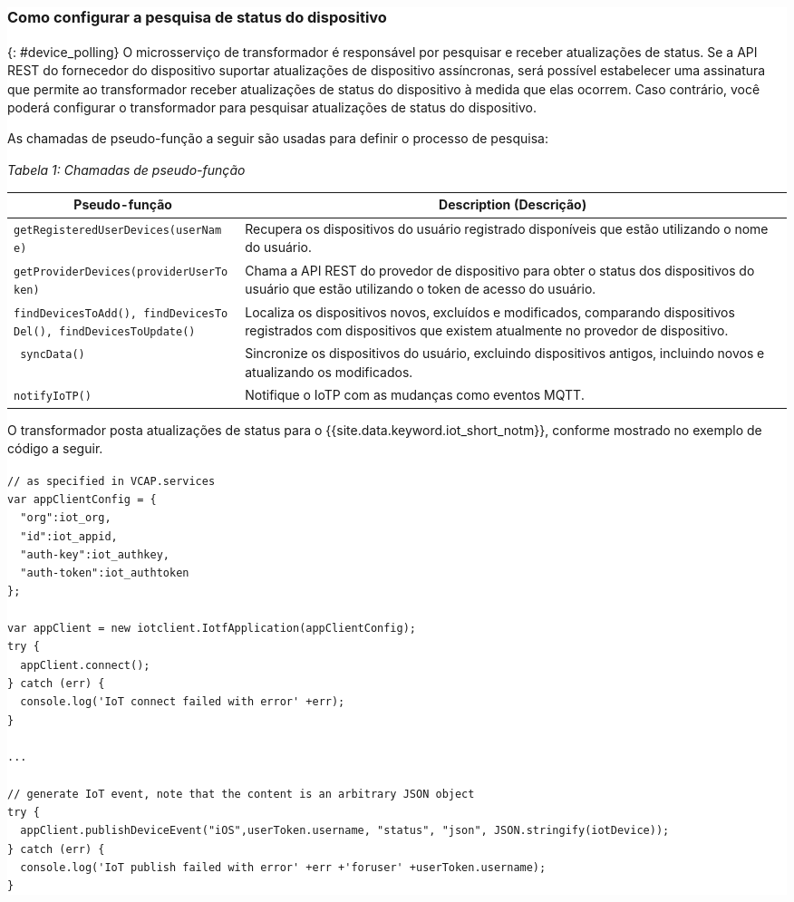 ### Como configurar a pesquisa de status do dispositivo
{: #device_polling}
O microsserviço de transformador é responsável por pesquisar e receber atualizações de status. Se
a API REST do fornecedor do dispositivo suportar atualizações de dispositivo assíncronas,
será possível estabelecer uma assinatura que permite ao transformador receber
atualizações de status do dispositivo à medida que elas ocorrem. Caso contrário, você
poderá configurar o transformador para pesquisar atualizações de status do dispositivo.

As chamadas de pseudo-função a seguir são usadas para definir o processo de pesquisa:

*Tabela 1: Chamadas de pseudo-função*

Pseudo-função | Description (Descrição)
------------- | -------------
`getRegisteredUserDevices(userName)` | Recupera os dispositivos do usuário registrado disponíveis que estão utilizando o nome do usuário.
`getProviderDevices(providerUserToken)` | Chama a API REST do provedor de dispositivo para obter o status dos dispositivos do usuário que estão utilizando o token de acesso do usuário.
`findDevicesToAdd(), findDevicesToDel(), findDevicesToUpdate()` | Localiza os dispositivos novos, excluídos e modificados, comparando dispositivos registrados com dispositivos que existem atualmente no provedor de dispositivo.
` syncData()` | Sincronize os dispositivos do usuário, excluindo dispositivos antigos, incluindo novos e atualizando os modificados.  
 `notifyIoTP()` | Notifique o IoTP com as mudanças como eventos MQTT.

O transformador posta atualizações de status para o {{site.data.keyword.iot_short_notm}}, conforme mostrado no exemplo de código a seguir.
```
// as specified in VCAP.services
var appClientConfig = {
  "org":iot_org,
  "id":iot_appid,
  "auth-key":iot_authkey,
  "auth-token":iot_authtoken
};

var appClient = new iotclient.IotfApplication(appClientConfig);
try {
  appClient.connect();
} catch (err) {
  console.log('IoT connect failed with error' +err);
}

...

// generate IoT event, note that the content is an arbitrary JSON object  
try {
  appClient.publishDeviceEvent("iOS",userToken.username, "status", "json", JSON.stringify(iotDevice));
} catch (err) {
  console.log('IoT publish failed with error' +err +'foruser' +userToken.username);
}

```
